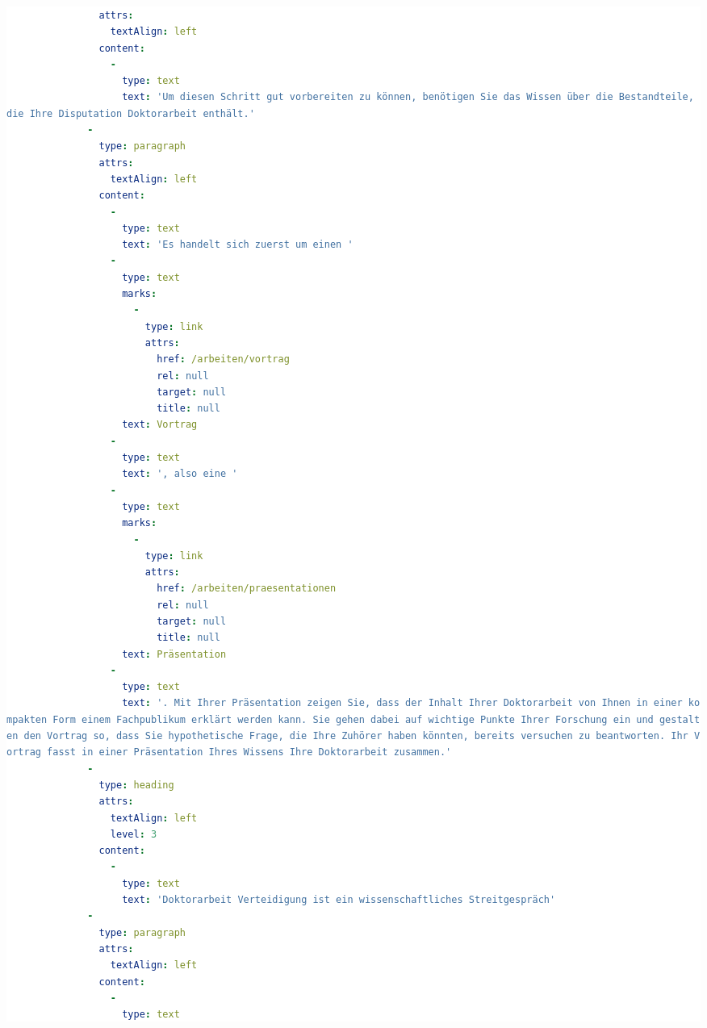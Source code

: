 ```yaml
                attrs:
                  textAlign: left
                content:
                  -
                    type: text
                    text: 'Um diesen Schritt gut vorbereiten zu können, benötigen Sie das Wissen über die Bestandteile, die Ihre Disputation Doktorarbeit enthält.'
              -
                type: paragraph
                attrs:
                  textAlign: left
                content:
                  -
                    type: text
                    text: 'Es handelt sich zuerst um einen '
                  -
                    type: text
                    marks:
                      -
                        type: link
                        attrs:
                          href: /arbeiten/vortrag
                          rel: null
                          target: null
                          title: null
                    text: Vortrag
                  -
                    type: text
                    text: ', also eine '
                  -
                    type: text
                    marks:
                      -
                        type: link
                        attrs:
                          href: /arbeiten/praesentationen
                          rel: null
                          target: null
                          title: null
                    text: Präsentation
                  -
                    type: text
                    text: '. Mit Ihrer Präsentation zeigen Sie, dass der Inhalt Ihrer Doktorarbeit von Ihnen in einer kompakten Form einem Fachpublikum erklärt werden kann. Sie gehen dabei auf wichtige Punkte Ihrer Forschung ein und gestalten den Vortrag so, dass Sie hypothetische Frage, die Ihre Zuhörer haben könnten, bereits versuchen zu beantworten. Ihr Vortrag fasst in einer Präsentation Ihres Wissens Ihre Doktorarbeit zusammen.'
              -
                type: heading
                attrs:
                  textAlign: left
                  level: 3
                content:
                  -
                    type: text
                    text: 'Doktorarbeit Verteidigung ist ein wissenschaftliches Streitgespräch'
              -
                type: paragraph
                attrs:
                  textAlign: left
                content:
                  -
                    type: text
```